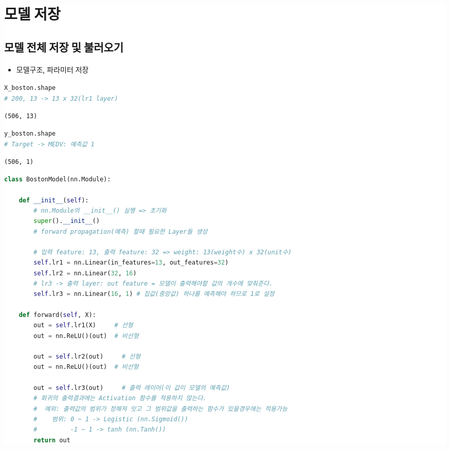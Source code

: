 
# 모델 저장

## 모델 전체 저장 및 불러오기
- 모델구조, 파라미터 저장



```python
X_boston.shape
# 200, 13 -> 13 x 32(lr1 layer)
```




    (506, 13)




```python
y_boston.shape
# Target -> MEDV: 예측값 1
```




    (506, 1)




```python
class BostonModel(nn.Module):

    def __init__(self):
        # nn.Module의 __init__() 실행 => 초기화
        super().__init__()
        # forward propagation(예측) 할때 필요한 Layer들 생성

        # 입력 feature: 13, 출력 feature: 32 => weight: 13(weight수) x 32(unit수)
        self.lr1 = nn.Linear(in_features=13, out_features=32)
        self.lr2 = nn.Linear(32, 16)
        # lr3 -> 출력 layer: out feature = 모델이 출력해야할 값의 개수에 맞춰준다.
        self.lr3 = nn.Linear(16, 1) # 집값(중앙값) 하나를 예측해야 하므로 1로 설정
    
    def forward(self, X):  
        out = self.lr1(X)     # 선형
        out = nn.ReLU()(out)  # 비선형
        
        out = self.lr2(out)     # 선형
        out = nn.ReLU()(out)  # 비선형
        
        out = self.lr3(out)     # 출력 레이어(이 값이 모델의 예측값)
        # 회귀의 출력결과에는 Activation 함수를 적용하지 않는다.
        #  예외: 출력값의 범위가 정해져 잇고 그 범위값을 출력하는 함수가 있을경우에는 적용가능
        #    범위: 0 ~ 1 -> Logistic (nn.Sigmoid())
        #         -1 ~ 1 -> tanh (nn.Tanh())
        return out

```
